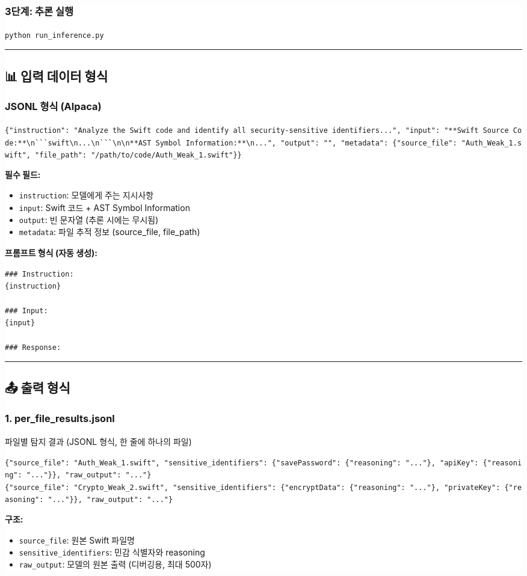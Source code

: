 ### 3단계: 추론 실행

```bash
python run_inference.py
```

---

## 📊 입력 데이터 형식

### JSONL 형식 (Alpaca)
```jsonl
{"instruction": "Analyze the Swift code and identify all security-sensitive identifiers...", "input": "**Swift Source Code:**\n```swift\n...\n```\n\n**AST Symbol Information:**\n...", "output": "", "metadata": {"source_file": "Auth_Weak_1.swift", "file_path": "/path/to/code/Auth_Weak_1.swift"}}
```

**필수 필드:**
- `instruction`: 모델에게 주는 지시사항
- `input`: Swift 코드 + AST Symbol Information
- `output`: 빈 문자열 (추론 시에는 무시됨)
- `metadata`: 파일 추적 정보 (source_file, file_path)

**프롬프트 형식 (자동 생성):**
```
### Instruction:
{instruction}

### Input:
{input}

### Response:
```

---

## 📤 출력 형식

### 1. per_file_results.jsonl
파일별 탐지 결과 (JSONL 형식, 한 줄에 하나의 파일)

```jsonl
{"source_file": "Auth_Weak_1.swift", "sensitive_identifiers": {"savePassword": {"reasoning": "..."}, "apiKey": {"reasoning": "..."}}, "raw_output": "..."}
{"source_file": "Crypto_Weak_2.swift", "sensitive_identifiers": {"encryptData": {"reasoning": "..."}, "privateKey": {"reasoning": "..."}}, "raw_output": "..."}
```

**구조:**
- `source_file`: 원본 Swift 파일명
- `sensitive_identifiers`: 민감 식별자와 reasoning
- `raw_output`: 모델의 원본 출력 (디버깅용, 최대 500자)
